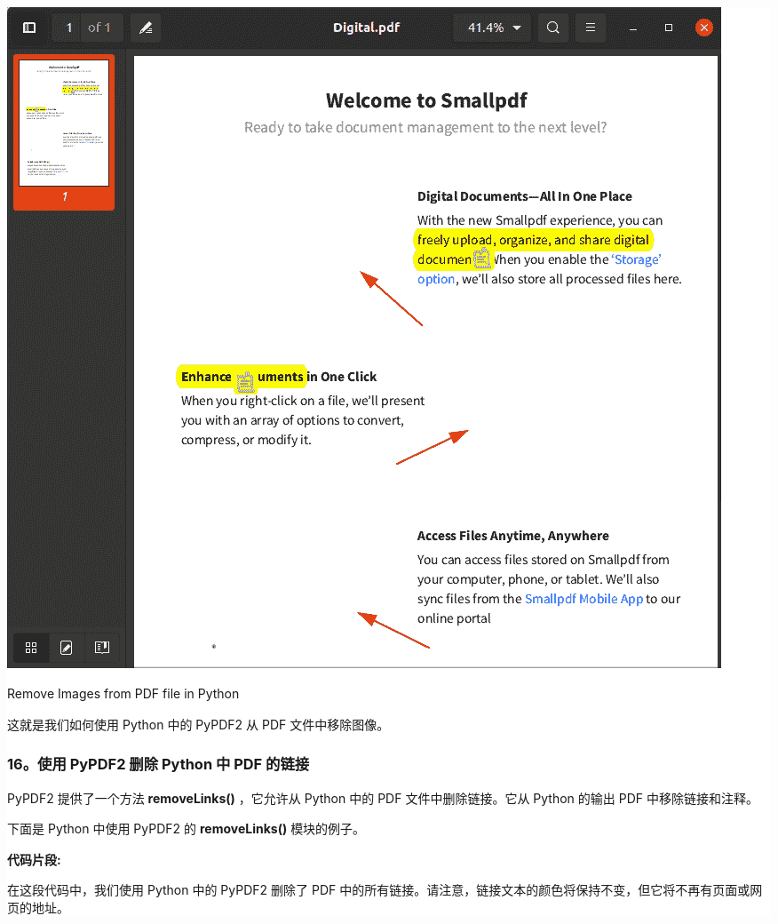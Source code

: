 ![Python PyPDF2 image removed](img/a14f9201ffdf29a53ee50a0bcade3875.png "Python PyPDF2 image removed")

Remove Images from PDF file in Python

这就是我们如何使用 Python 中的 PyPDF2 从 PDF 文件中移除图像。

### 16。使用 PyPDF2 删除 Python 中 PDF 的链接

PyPDF2 提供了一个方法 **removeLinks()** ，它允许从 Python 中的 PDF 文件中删除链接。它从 Python 的输出 PDF 中移除链接和注释。

下面是 Python 中使用 PyPDF2 的 **removeLinks()** 模块的例子。

**代码片段:**

在这段代码中，我们使用 Python 中的 PyPDF2 删除了 PDF 中的所有链接。请注意，链接文本的颜色将保持不变，但它将不再有页面或网页的地址。
